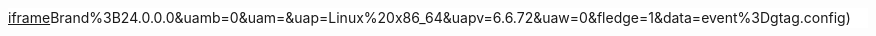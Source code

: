 [iframe](https://td.doubleclick.net/td/rul/10862264272?random=1748574560430&cv=11&fst=1748574560430&fmt=3&bg=ffffff&guid=ON&async=1&gtm=45be55s2v9117590405za200zb898302740&gcd=13l3l3l3l1l1&dma=0&tag_exp=101509157~103116026~103130498~103130500~103200004~103233427~103252644~103252646~103351869~103351871~104481633~104481635~104559073~104559075&ptag_exp=101509157~103116026~103130498~103130500~103200004~103233427~103252644~103252646~103351869~103351871~104481633~104481635~104559073~104559075&u_w=1280&u_h=1024&url=https%3A%2F%2Fqdrant.tech%2Fdocumentation%2Frag-deepseek%2F&_ng=1&hn=www.googleadservices.com&frm=0&tiba=5%20Minute%20RAG%20with%20Qdrant%20and%20DeepSeek%20-%20Qdrant&did=dZTQ1Zm&gdid=dZTQ1Zm&npa=0&pscdl=noapi&auid=877639117.1748574559&uaa=x86&uab=64&uafvl=Google%2520Chrome%3B137.0.7151.55%7CChromium%3B137.0.7151.55%7CNot%252FA)Brand%3B24.0.0.0&uamb=0&uam=&uap=Linux%20x86_64&uapv=6.6.72&uaw=0&fledge=1&data=event%3Dgtag.config)